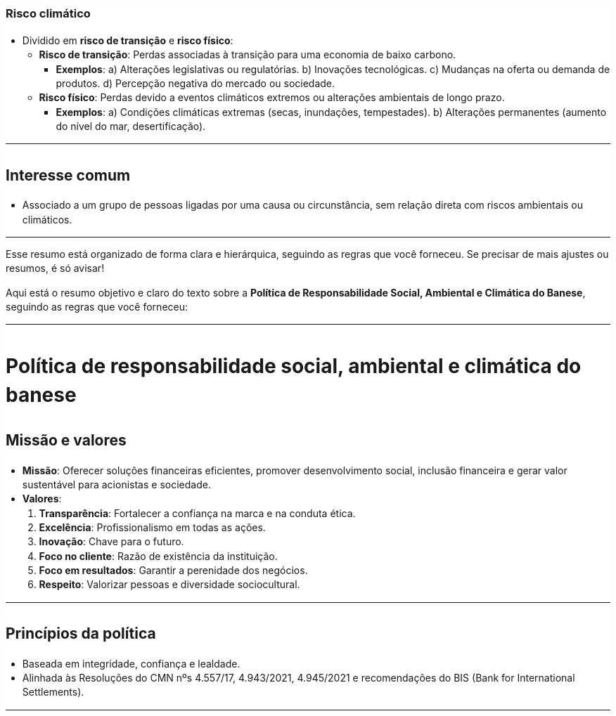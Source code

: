 ### Risco climático
- Dividido em **risco de transição** e **risco físico**:
  - **Risco de transição**: Perdas associadas à transição para uma economia de baixo carbono.
    - **Exemplos**:
      a) Alterações legislativas ou regulatórias.
      b) Inovações tecnológicas.
      c) Mudanças na oferta ou demanda de produtos.
      d) Percepção negativa do mercado ou sociedade.
  - **Risco físico**: Perdas devido a eventos climáticos extremos ou alterações ambientais de longo prazo.
    - **Exemplos**:
      a) Condições climáticas extremas (secas, inundações, tempestades).
      b) Alterações permanentes (aumento do nível do mar, desertificação).

---

## Interesse comum
- Associado a um grupo de pessoas ligadas por uma causa ou circunstância, sem relação direta com riscos ambientais ou climáticos.

---

Esse resumo está organizado de forma clara e hierárquica, seguindo as regras que você forneceu. Se precisar de mais ajustes ou resumos, é só avisar!

Aqui está o resumo objetivo e claro do texto sobre a **Política de Responsabilidade Social, Ambiental e Climática do Banese**, seguindo as regras que você forneceu:

---

# Política de responsabilidade social, ambiental e climática do banese

## Missão e valores
- **Missão**: Oferecer soluções financeiras eficientes, promover desenvolvimento social, inclusão financeira e gerar valor sustentável para acionistas e sociedade.
- **Valores**:
  1. **Transparência**: Fortalecer a confiança na marca e na conduta ética.
  2. **Excelência**: Profissionalismo em todas as ações.
  3. **Inovação**: Chave para o futuro.
  4. **Foco no cliente**: Razão de existência da instituição.
  5. **Foco em resultados**: Garantir a perenidade dos negócios.
  6. **Respeito**: Valorizar pessoas e diversidade sociocultural.

---

## Princípios da política
- Baseada em integridade, confiança e lealdade.
- Alinhada às Resoluções do CMN nºs 4.557/17, 4.943/2021, 4.945/2021 e recomendações do BIS (Bank for International Settlements).

---